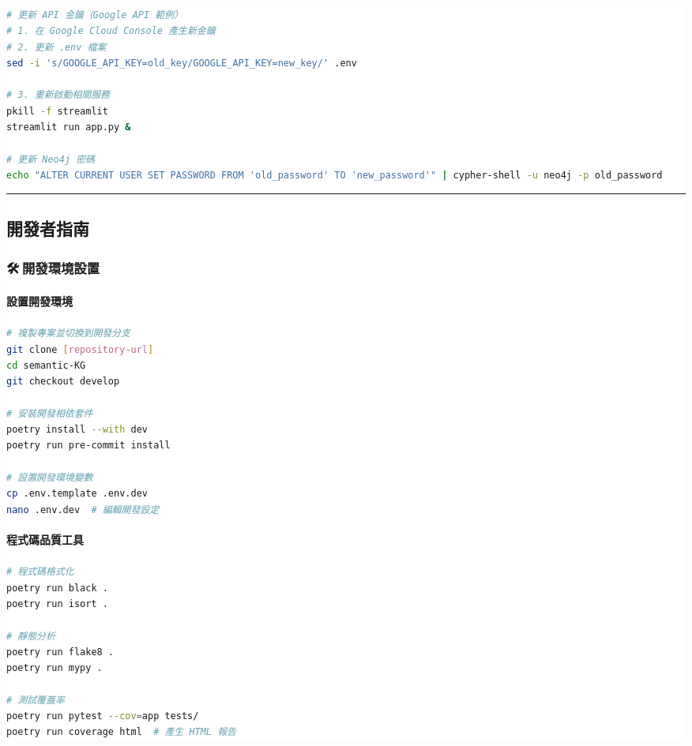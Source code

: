 ```bash
# 更新 API 金鑰（Google API 範例）
# 1. 在 Google Cloud Console 產生新金鑰
# 2. 更新 .env 檔案
sed -i 's/GOOGLE_API_KEY=old_key/GOOGLE_API_KEY=new_key/' .env

# 3. 重新啟動相關服務
pkill -f streamlit
streamlit run app.py &

# 更新 Neo4j 密碼
echo "ALTER CURRENT USER SET PASSWORD FROM 'old_password' TO 'new_password'" | cypher-shell -u neo4j -p old_password
```

---

## 開發者指南

### 🛠️ 開發環境設置

#### 設置開發環境

```bash
# 複製專案並切換到開發分支
git clone [repository-url]
cd semantic-KG
git checkout develop

# 安裝開發相依套件
poetry install --with dev
poetry run pre-commit install

# 設置開發環境變數
cp .env.template .env.dev
nano .env.dev  # 編輯開發設定
```

#### 程式碼品質工具

```bash
# 程式碼格式化
poetry run black .
poetry run isort .

# 靜態分析
poetry run flake8 .
poetry run mypy .

# 測試覆蓋率
poetry run pytest --cov=app tests/
poetry run coverage html  # 產生 HTML 報告
```
